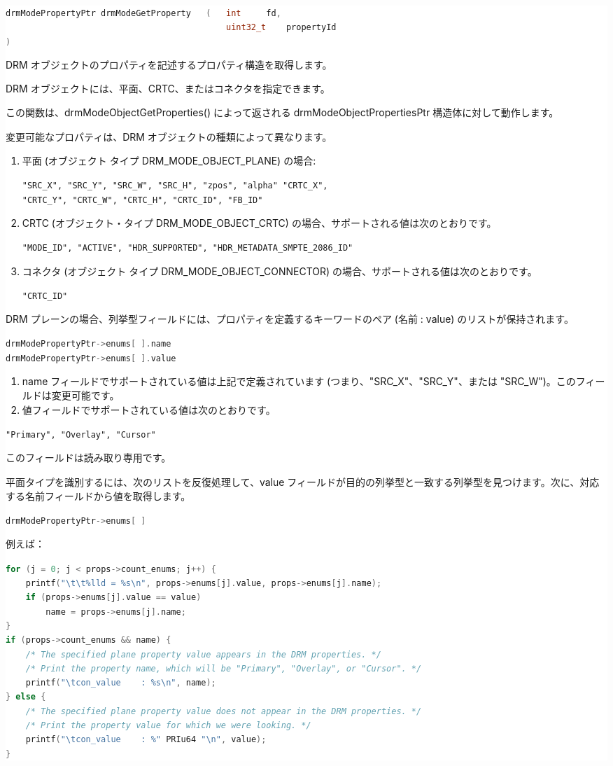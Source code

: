 ```c
drmModePropertyPtr drmModeGetProperty	(	int 	fd,
                                            uint32_t 	propertyId 
)
```

DRM オブジェクトのプロパティを記述するプロパティ構造を取得します。

DRM オブジェクトには、平面、CRTC、またはコネクタを指定できます。

この関数は、drmModeObjectGetProperties() によって返される drmModeObjectPropertiesPtr 構造体に対して動作します。

変更可能なプロパティは、DRM オブジェクトの種類によって異なります。

1. 平面 (オブジェクト タイプ DRM_MODE_OBJECT_PLANE) の場合:

    ```text
    "SRC_X", "SRC_Y", "SRC_W", "SRC_H", "zpos", "alpha" "CRTC_X",
    "CRTC_Y", "CRTC_W", "CRTC_H", "CRTC_ID", "FB_ID"
    ```

2. CRTC (オブジェクト・タイプ DRM_MODE_OBJECT_CRTC) の場合、サポートされる値は次のとおりです。

    ```text
    "MODE_ID", "ACTIVE", "HDR_SUPPORTED", "HDR_METADATA_SMPTE_2086_ID"
    ```

3. コネクタ (オブジェクト タイプ DRM_MODE_OBJECT_CONNECTOR) の場合、サポートされる値は次のとおりです。

    ```text
    "CRTC_ID"
    ```

DRM プレーンの場合、列挙型フィールドには、プロパティを定義するキーワードのペア (名前 : value) のリストが保持されます。

```c
drmModePropertyPtr->enums[ ].name
drmModePropertyPtr->enums[ ].value
```

1. name フィールドでサポートされている値は上記で定義されています (つまり、"SRC_X"、"SRC_Y"、または "SRC_W")。このフィールドは変更可能です。
2. 値フィールドでサポートされている値は次のとおりです。

```text
"Primary", "Overlay", "Cursor" 
```

このフィールドは読み取り専用です。

平面タイプを識別するには、次のリストを反復処理して、value フィールドが目的の列挙型と一致する列挙型を見つけます。次に、対応する名前フィールドから値を取得します。

```c
drmModePropertyPtr->enums[ ] 
```

例えば：

```c
for (j = 0; j < props->count_enums; j++) {
    printf("\t\t%lld = %s\n", props->enums[j].value, props->enums[j].name);
    if (props->enums[j].value == value)
        name = props->enums[j].name;
}
if (props->count_enums && name) {
    /* The specified plane property value appears in the DRM properties. */
    /* Print the property name, which will be "Primary", "Overlay", or "Cursor". */
    printf("\tcon_value    : %s\n", name);
} else {
    /* The specified plane property value does not appear in the DRM properties. */
    /* Print the property value for which we were looking. */
    printf("\tcon_value    : %" PRIu64 "\n", value);
}
```
